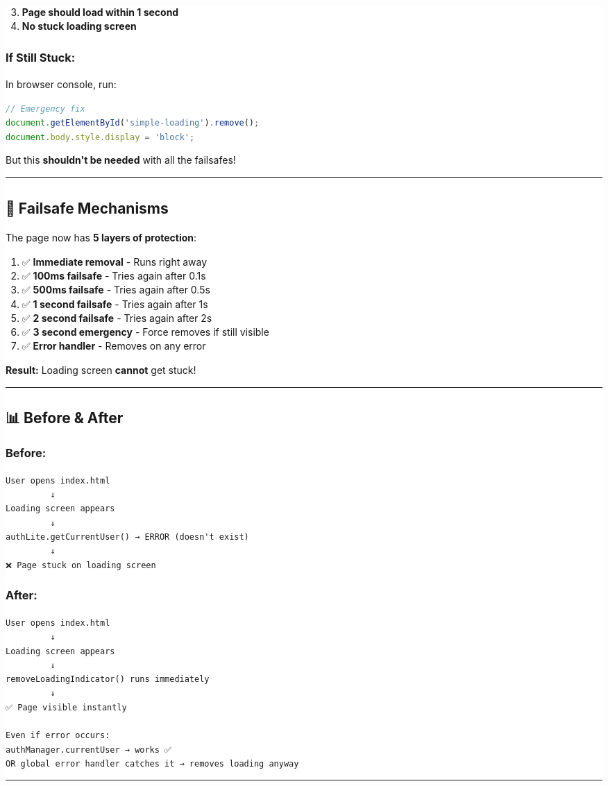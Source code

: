 3. **Page should load within 1 second**
4. **No stuck loading screen**

### **If Still Stuck:**

In browser console, run:
```javascript
// Emergency fix
document.getElementById('simple-loading').remove();
document.body.style.display = 'block';
```

But this **shouldn't be needed** with all the failsafes!

---

## 🔧 Failsafe Mechanisms

The page now has **5 layers of protection**:

1. ✅ **Immediate removal** - Runs right away
2. ✅ **100ms failsafe** - Tries again after 0.1s
3. ✅ **500ms failsafe** - Tries again after 0.5s
4. ✅ **1 second failsafe** - Tries again after 1s
5. ✅ **2 second failsafe** - Tries again after 2s
6. ✅ **3 second emergency** - Force removes if still visible
7. ✅ **Error handler** - Removes on any error

**Result:** Loading screen **cannot** get stuck!

---

## 📊 Before & After

### **Before:**
```
User opens index.html
         ↓
Loading screen appears
         ↓
authLite.getCurrentUser() → ERROR (doesn't exist)
         ↓
❌ Page stuck on loading screen
```

### **After:**
```
User opens index.html
         ↓
Loading screen appears
         ↓
removeLoadingIndicator() runs immediately
         ↓
✅ Page visible instantly

Even if error occurs:
authManager.currentUser → works ✅
OR global error handler catches it → removes loading anyway
```

---